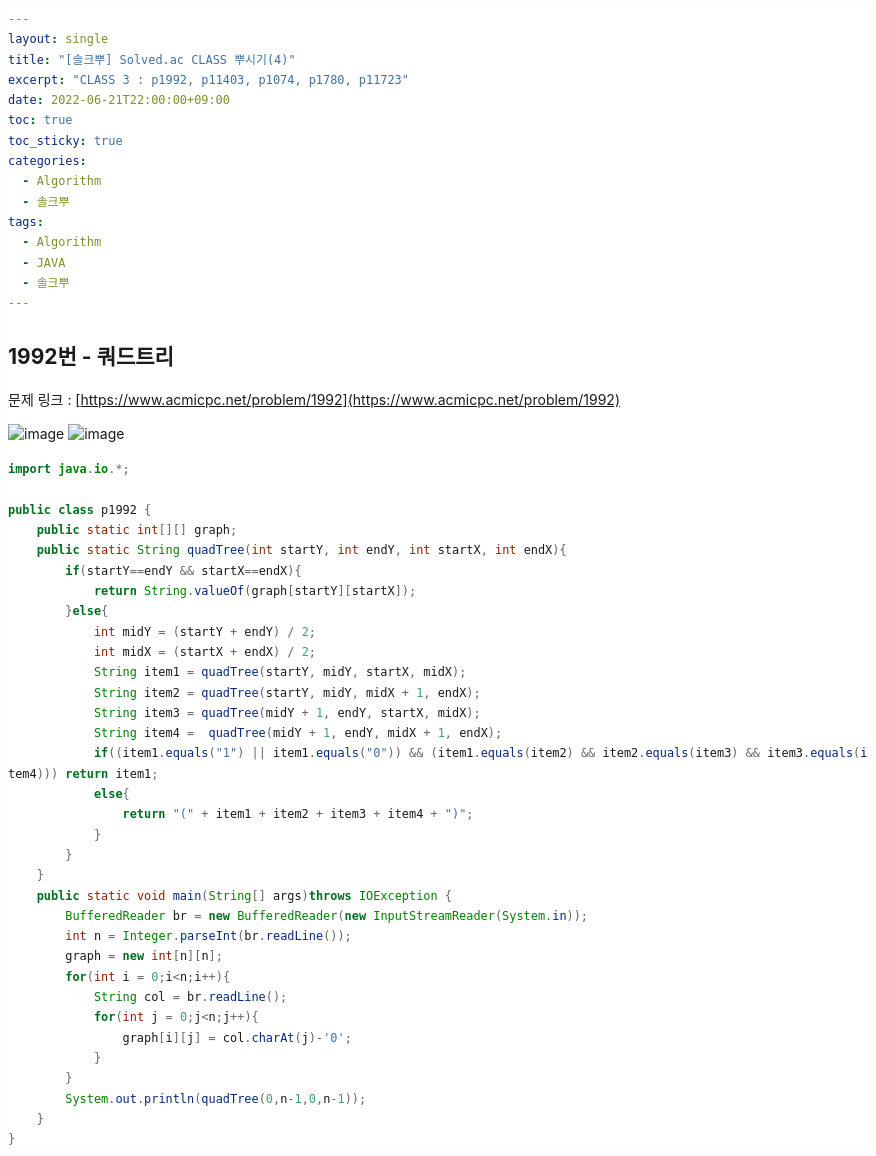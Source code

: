 ```yaml
---
layout: single
title: "[솔크뿌] Solved.ac CLASS 뿌시기(4)"
excerpt: "CLASS 3 : p1992, p11403, p1074, p1780, p11723"
date: 2022-06-21T22:00:00+09:00
toc: true
toc_sticky: true
categories:
  - Algorithm
  - 솔크뿌
tags:
  - Algorithm
  - JAVA
  - 솔크뿌
---
```


## 1992번 - 쿼드트리
문제 링크 : [https://www.acmicpc.net/problem/1992](https://www.acmicpc.net/problem/1992)

![image](https://user-images.githubusercontent.com/60471550/174857118-1e47b989-1235-4ca6-a249-9045ae99e533.png)
![image](https://user-images.githubusercontent.com/60471550/174857223-3853b7fd-ee9d-4d20-97af-2ca07f480f9c.png)

```java
import java.io.*;

public class p1992 {
    public static int[][] graph;
    public static String quadTree(int startY, int endY, int startX, int endX){
        if(startY==endY && startX==endX){
            return String.valueOf(graph[startY][startX]);
        }else{
            int midY = (startY + endY) / 2;
            int midX = (startX + endX) / 2;
            String item1 = quadTree(startY, midY, startX, midX);
            String item2 = quadTree(startY, midY, midX + 1, endX);
            String item3 = quadTree(midY + 1, endY, startX, midX);
            String item4 =  quadTree(midY + 1, endY, midX + 1, endX);
            if((item1.equals("1") || item1.equals("0")) && (item1.equals(item2) && item2.equals(item3) && item3.equals(item4))) return item1;
            else{
                return "(" + item1 + item2 + item3 + item4 + ")";
            }
        }
    }
    public static void main(String[] args)throws IOException {
        BufferedReader br = new BufferedReader(new InputStreamReader(System.in));
        int n = Integer.parseInt(br.readLine());
        graph = new int[n][n];
        for(int i = 0;i<n;i++){
            String col = br.readLine();
            for(int j = 0;j<n;j++){
                graph[i][j] = col.charAt(j)-'0';
            }
        }
        System.out.println(quadTree(0,n-1,0,n-1));
    }
}
```
